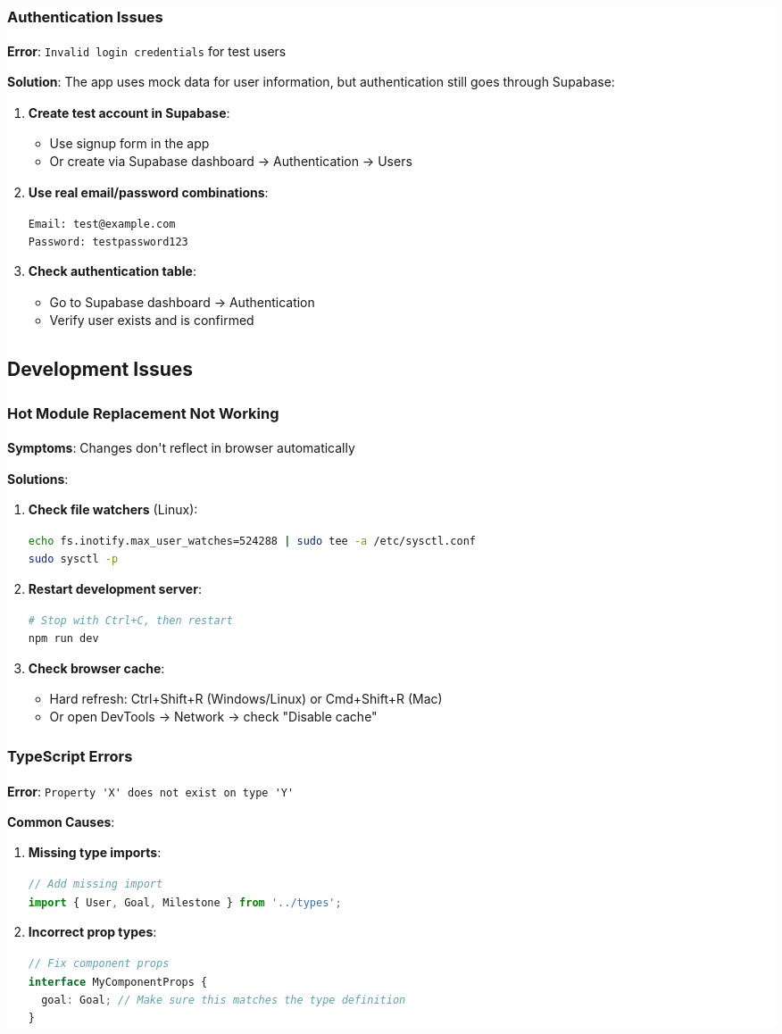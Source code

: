 ### Authentication Issues

**Error**: `Invalid login credentials` for test users

**Solution**:
The app uses mock data for user information, but authentication still goes through Supabase:

1. **Create test account in Supabase**:
   - Use signup form in the app
   - Or create via Supabase dashboard → Authentication → Users

2. **Use real email/password combinations**:
   ```
   Email: test@example.com
   Password: testpassword123
   ```

3. **Check authentication table**:
   - Go to Supabase dashboard → Authentication
   - Verify user exists and is confirmed

## Development Issues

### Hot Module Replacement Not Working

**Symptoms**: Changes don't reflect in browser automatically

**Solutions**:
1. **Check file watchers** (Linux):
   ```bash
   echo fs.inotify.max_user_watches=524288 | sudo tee -a /etc/sysctl.conf
   sudo sysctl -p
   ```

2. **Restart development server**:
   ```bash
   # Stop with Ctrl+C, then restart
   npm run dev
   ```

3. **Check browser cache**:
   - Hard refresh: Ctrl+Shift+R (Windows/Linux) or Cmd+Shift+R (Mac)
   - Or open DevTools → Network → check "Disable cache"

### TypeScript Errors

**Error**: `Property 'X' does not exist on type 'Y'`

**Common Causes**:
1. **Missing type imports**:
   ```typescript
   // Add missing import
   import { User, Goal, Milestone } from '../types';
   ```

2. **Incorrect prop types**:
   ```typescript
   // Fix component props
   interface MyComponentProps {
     goal: Goal; // Make sure this matches the type definition
   }
   ```
